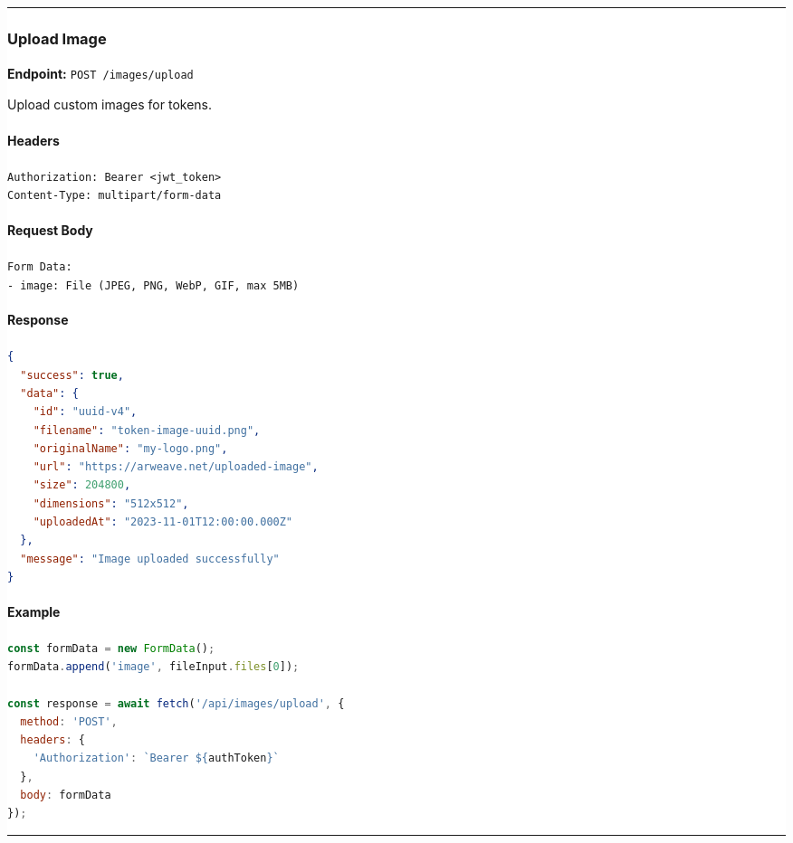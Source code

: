 ```javascript
```

---

### Upload Image

**Endpoint:** `POST /images/upload`

Upload custom images for tokens.

#### Headers
```
Authorization: Bearer <jwt_token>
Content-Type: multipart/form-data
```

#### Request Body
```
Form Data:
- image: File (JPEG, PNG, WebP, GIF, max 5MB)
```

#### Response
```json
{
  "success": true,
  "data": {
    "id": "uuid-v4",
    "filename": "token-image-uuid.png",
    "originalName": "my-logo.png",
    "url": "https://arweave.net/uploaded-image",
    "size": 204800,
    "dimensions": "512x512",
    "uploadedAt": "2023-11-01T12:00:00.000Z"
  },
  "message": "Image uploaded successfully"
}
```

#### Example
```javascript
const formData = new FormData();
formData.append('image', fileInput.files[0]);

const response = await fetch('/api/images/upload', {
  method: 'POST',
  headers: {
    'Authorization': `Bearer ${authToken}`
  },
  body: formData
});
```

---
